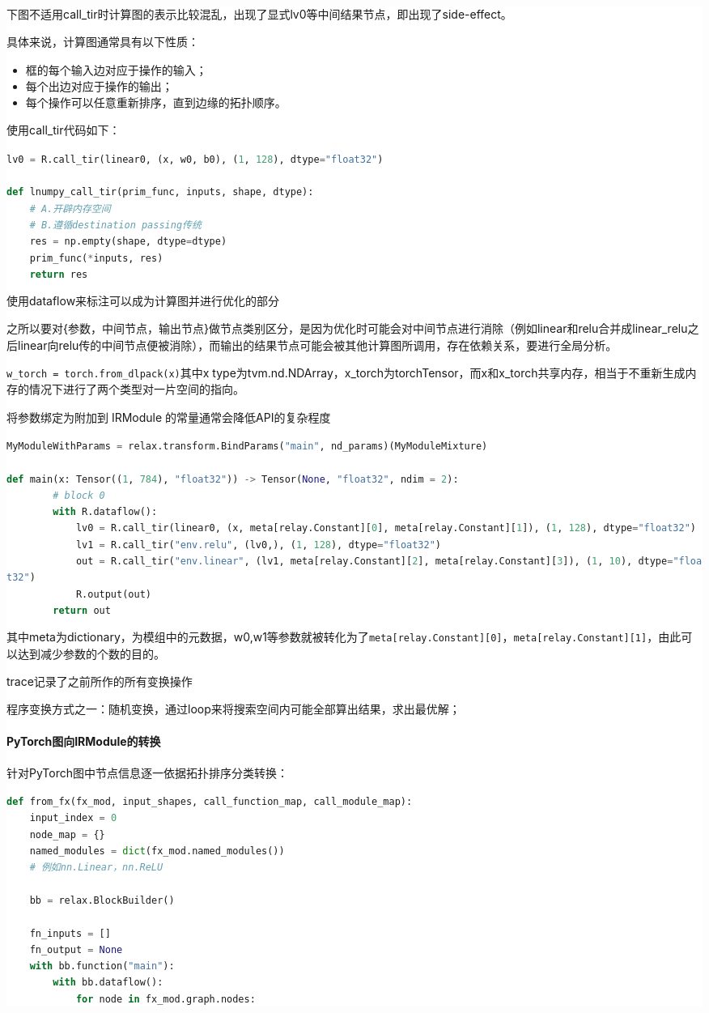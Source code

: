 下图不适用call_tir时计算图的表示比较混乱，出现了显式lv0等中间结果节点，即出现了side-effect。

具体来说，计算图通常具有以下性质：

- 框的每个输入边对应于操作的输入；
- 每个出边对应于操作的输出；
- 每个操作可以任意重新排序，直到边缘的拓扑顺序。

使用call_tir代码如下：

```python
lv0 = R.call_tir(linear0, (x, w0, b0), (1, 128), dtype="float32")

def lnumpy_call_tir(prim_func, inputs, shape, dtype):
    # A.开辟内存空间
    # B.遵循destination passing传统
    res = np.empty(shape, dtype=dtype)
    prim_func(*inputs, res)
    return res
```

使用dataflow来标注可以成为计算图并进行优化的部分

之所以要对{参数，中间节点，输出节点}做节点类别区分，是因为优化时可能会对中间节点进行消除（例如linear和relu合并成linear_relu之后linear向relu传的中间节点便被消除），而输出的结果节点可能会被其他计算图所调用，存在依赖关系，要进行全局分析。

`w_torch = torch.from_dlpack(x)`其中x type为tvm.nd.NDArray，x_torch为torchTensor，而x和x_torch共享内存，相当于不重新生成内存的情况下进行了两个类型对一片空间的指向。

将参数绑定为附加到 IRModule 的常量通常会降低API的复杂程度

```python
MyModuleWithParams = relax.transform.BindParams("main", nd_params)(MyModuleMixture)

def main(x: Tensor((1, 784), "float32")) -> Tensor(None, "float32", ndim = 2):
        # block 0
        with R.dataflow():
            lv0 = R.call_tir(linear0, (x, meta[relay.Constant][0], meta[relay.Constant][1]), (1, 128), dtype="float32")
            lv1 = R.call_tir("env.relu", (lv0,), (1, 128), dtype="float32")
            out = R.call_tir("env.linear", (lv1, meta[relay.Constant][2], meta[relay.Constant][3]), (1, 10), dtype="float32")
            R.output(out)
        return out
```

其中meta为dictionary，为模组中的元数据，w0,w1等参数就被转化为了`meta[relay.Constant][0]`，`meta[relay.Constant][1]`，由此可以达到减少参数的个数的目的。

trace记录了之前所作的所有变换操作

程序变换方式之一：随机变换，通过loop来将搜索空间内可能全部算出结果，求出最优解；

#### PyTorch图向IRModule的转换

针对PyTorch图中节点信息逐一依据拓扑排序分类转换：

```python
def from_fx(fx_mod, input_shapes, call_function_map, call_module_map):
    input_index = 0
    node_map = {}
    named_modules = dict(fx_mod.named_modules())
    # 例如nn.Linear，nn.ReLU

    bb = relax.BlockBuilder()

    fn_inputs = []
    fn_output = None
    with bb.function("main"):
        with bb.dataflow():
            for node in fx_mod.graph.nodes:
```